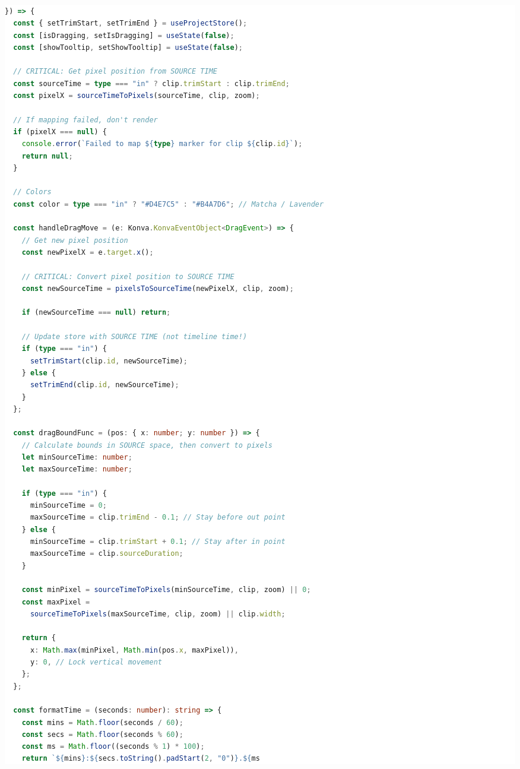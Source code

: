 ```typescript
}) => {
  const { setTrimStart, setTrimEnd } = useProjectStore();
  const [isDragging, setIsDragging] = useState(false);
  const [showTooltip, setShowTooltip] = useState(false);

  // CRITICAL: Get pixel position from SOURCE TIME
  const sourceTime = type === "in" ? clip.trimStart : clip.trimEnd;
  const pixelX = sourceTimeToPixels(sourceTime, clip, zoom);

  // If mapping failed, don't render
  if (pixelX === null) {
    console.error(`Failed to map ${type} marker for clip ${clip.id}`);
    return null;
  }

  // Colors
  const color = type === "in" ? "#D4E7C5" : "#B4A7D6"; // Matcha / Lavender

  const handleDragMove = (e: Konva.KonvaEventObject<DragEvent>) => {
    // Get new pixel position
    const newPixelX = e.target.x();

    // CRITICAL: Convert pixel position to SOURCE TIME
    const newSourceTime = pixelsToSourceTime(newPixelX, clip, zoom);

    if (newSourceTime === null) return;

    // Update store with SOURCE TIME (not timeline time!)
    if (type === "in") {
      setTrimStart(clip.id, newSourceTime);
    } else {
      setTrimEnd(clip.id, newSourceTime);
    }
  };

  const dragBoundFunc = (pos: { x: number; y: number }) => {
    // Calculate bounds in SOURCE space, then convert to pixels
    let minSourceTime: number;
    let maxSourceTime: number;

    if (type === "in") {
      minSourceTime = 0;
      maxSourceTime = clip.trimEnd - 0.1; // Stay before out point
    } else {
      minSourceTime = clip.trimStart + 0.1; // Stay after in point
      maxSourceTime = clip.sourceDuration;
    }

    const minPixel = sourceTimeToPixels(minSourceTime, clip, zoom) || 0;
    const maxPixel =
      sourceTimeToPixels(maxSourceTime, clip, zoom) || clip.width;

    return {
      x: Math.max(minPixel, Math.min(pos.x, maxPixel)),
      y: 0, // Lock vertical movement
    };
  };

  const formatTime = (seconds: number): string => {
    const mins = Math.floor(seconds / 60);
    const secs = Math.floor(seconds % 60);
    const ms = Math.floor((seconds % 1) * 100);
    return `${mins}:${secs.toString().padStart(2, "0")}.${ms
```